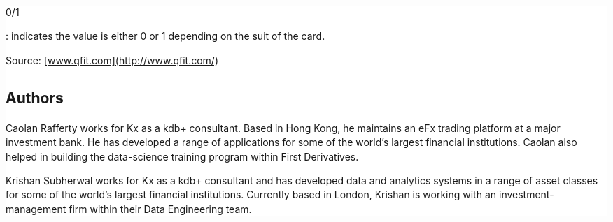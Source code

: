 0/1 

: indicates the value is either 0 or 1 depending on the suit of the card. 

Source: [www.qfit.com](http://www.qfit.com/)


## Authors

Caolan Rafferty works for Kx as a kdb+ consultant. Based in Hong Kong, he maintains an eFx trading platform at a major investment bank. He has developed a range of applications for some of the world’s largest financial institutions. Caolan also helped in building the data-science training program within First Derivatives.

Krishan Subherwal works for Kx as a kdb+ consultant and has developed data and analytics systems in a range of asset classes for some of the world’s largest financial institutions. Currently based in London, Krishan is working with an investment-management firm within their Data Engineering team.
